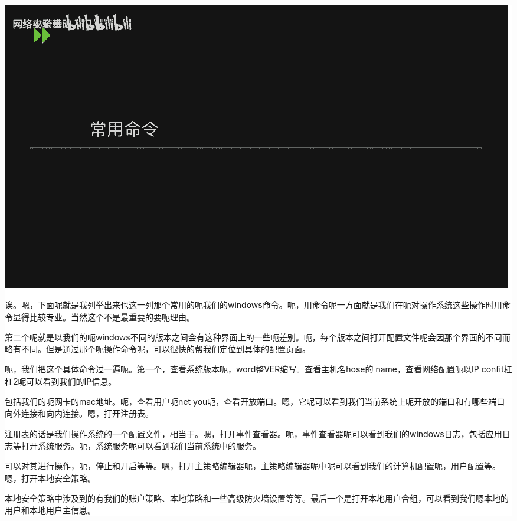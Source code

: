 ![](img/4c69e72cc84992516de37bf4cb3e0181_3.png)

诶。嗯，下面呢就是我列举出来也这一列那个常用的呃我们的windows命令。呃，用命令呢一方面就是我们在呃对操作系统这些操作时用命令显得比较专业。当然这个不是最重要的要呃理由。

第二个呢就是以我们的呃windows不同的版本之间会有这种界面上的一些呃差别。呃，每个版本之间打开配置文件呢会因那个界面的不同而略有不同。但是通过那个呃操作命令呢，可以很快的帮我们定位到具体的配置页面。

呃，我们把这个具体命令过一遍呃。第一个，查看系统版本呃，word整VER缩写。查看主机名hose的 name，查看网络配置呃以IP confit杠杠2呢可以看到我们的IP信息。

包括我们的呃网卡的mac地址。呃，查看用户呃net you呃，查看开放端口。嗯，它呢可以看到我们当前系统上呃开放的端口和有哪些端口向外连接和向内连接。嗯，打开注册表。

注册表的话是我们操作系统的一个配置文件，相当于。嗯，打开事件查看器。呃，事件查看器呢可以看到我们的windows日志，包括应用日志等打开系统服务。呃，系统服务呢可以看到我们当前系统中的服务。

可以对其进行操作，呃，停止和开启等等。嗯，打开主策略编辑器呃，主策略编辑器呢中呢可以看到我们的计算机配置呃，用户配置等。嗯，打开本地安全策略。

本地安全策略中涉及到的有我们的账户策略、本地策略和一些高级防火墙设置等等。最后一个是打开本地用户合组，可以看到我们嗯本地的用户和本地用户主信息。


